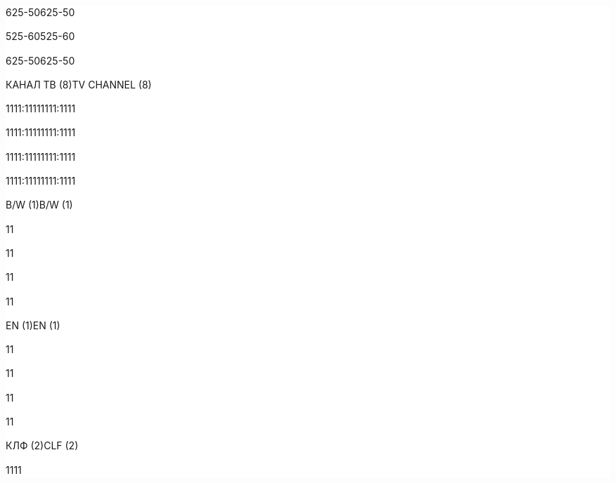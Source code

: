 <span data-ttu-id="f471f-114">625-50</span><span class="sxs-lookup"><span data-stu-id="f471f-114">625-50</span></span>

<span data-ttu-id="f471f-115">525-60</span><span class="sxs-lookup"><span data-stu-id="f471f-115">525-60</span></span>

<span data-ttu-id="f471f-116">625-50</span><span class="sxs-lookup"><span data-stu-id="f471f-116">625-50</span></span>

<span data-ttu-id="f471f-117">КАНАЛ ТВ (8)</span><span class="sxs-lookup"><span data-stu-id="f471f-117">TV CHANNEL (8)</span></span>

<span data-ttu-id="f471f-118">1111:1111</span><span class="sxs-lookup"><span data-stu-id="f471f-118">1111:1111</span></span>

<span data-ttu-id="f471f-119">1111:1111</span><span class="sxs-lookup"><span data-stu-id="f471f-119">1111:1111</span></span>

<span data-ttu-id="f471f-120">1111:1111</span><span class="sxs-lookup"><span data-stu-id="f471f-120">1111:1111</span></span>

<span data-ttu-id="f471f-121">1111:1111</span><span class="sxs-lookup"><span data-stu-id="f471f-121">1111:1111</span></span>

<span data-ttu-id="f471f-122">B/W (1)</span><span class="sxs-lookup"><span data-stu-id="f471f-122">B/W (1)</span></span>

<span data-ttu-id="f471f-123">1</span><span class="sxs-lookup"><span data-stu-id="f471f-123">1</span></span>

<span data-ttu-id="f471f-124">1</span><span class="sxs-lookup"><span data-stu-id="f471f-124">1</span></span>

<span data-ttu-id="f471f-125">1</span><span class="sxs-lookup"><span data-stu-id="f471f-125">1</span></span>

<span data-ttu-id="f471f-126">1</span><span class="sxs-lookup"><span data-stu-id="f471f-126">1</span></span>

<span data-ttu-id="f471f-127">EN (1)</span><span class="sxs-lookup"><span data-stu-id="f471f-127">EN (1)</span></span>

<span data-ttu-id="f471f-128">1</span><span class="sxs-lookup"><span data-stu-id="f471f-128">1</span></span>

<span data-ttu-id="f471f-129">1</span><span class="sxs-lookup"><span data-stu-id="f471f-129">1</span></span>

<span data-ttu-id="f471f-130">1</span><span class="sxs-lookup"><span data-stu-id="f471f-130">1</span></span>

<span data-ttu-id="f471f-131">1</span><span class="sxs-lookup"><span data-stu-id="f471f-131">1</span></span>

<span data-ttu-id="f471f-132">КЛФ (2)</span><span class="sxs-lookup"><span data-stu-id="f471f-132">CLF (2)</span></span>

<span data-ttu-id="f471f-133">11</span><span class="sxs-lookup"><span data-stu-id="f471f-133">11</span></span>
